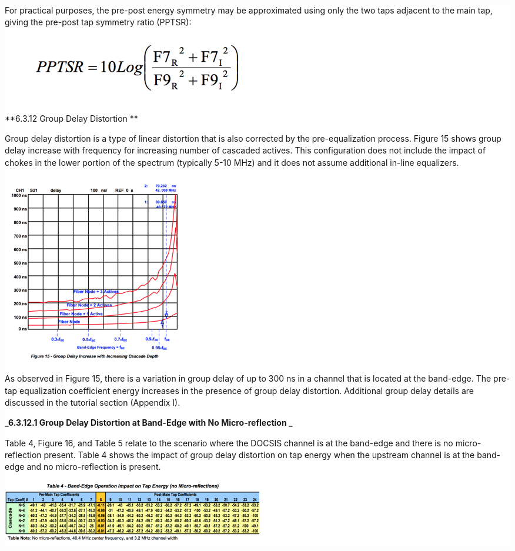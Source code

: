For practical purposes, the pre-post energy symmetry may be approximated using
only the two taps adjacent to the main tap, giving the pre-post tap symmetry
ratio (PPTSR):

![](PNMPFull.files/image062.png)

**6.3.12 Group Delay Distortion **

Group delay distortion is a type of linear distortion that is also corrected
by the pre-equalization process. Figure 15 shows group delay increase with
frequency for increasing number of cascaded actives. This configuration does
not include the impact of chokes in the lower portion of the spectrum
(typically 5-10 MHz) and it does not assume additional in-line equalizers.

![](PNMPFull.files/image064.png)

As observed in Figure 15, there is a variation in group delay of up to 300 ns
in a channel that is located at the band-edge. The pre-tap equalization
coefficient energy increases in the presence of group delay distortion.
Additional group delay details are discussed in the tutorial section (Appendix
I).

**_6.3.12.1 Group Delay Distortion at Band-Edge with No Micro-reflection _**

Table 4, Figure 16, and Table 5 relate to the scenario where the DOCSIS
channel is at the band-edge and there is no micro-reflection present. Table 4
shows the impact of group delay distortion on tap energy when the upstream
channel is at the band-edge and no micro-reflection is present.

![](PNMPFull.files/image066.png)
